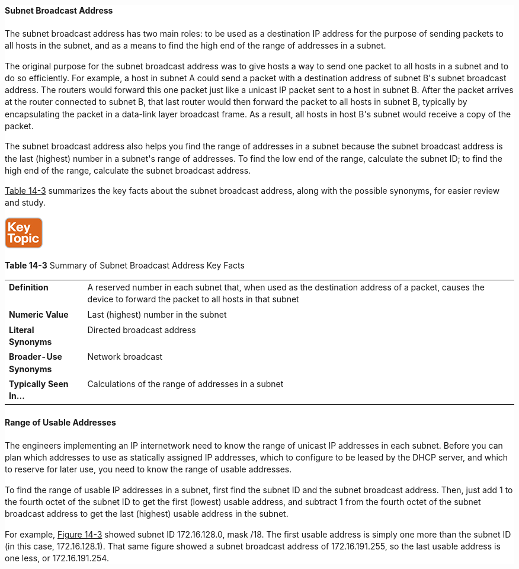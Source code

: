 #### Subnet Broadcast Address

The subnet broadcast address has two main roles: to be used as a destination IP address for the purpose of sending packets to all hosts in the subnet, and as a means to find the high end of the range of addresses in a subnet.

The original purpose for the subnet broadcast address was to give hosts a way to send one packet to all hosts in a subnet and to do so efficiently. For example, a host in subnet A could send a packet with a destination address of subnet B's subnet broadcast address. The routers would forward this one packet just like a unicast IP packet sent to a host in subnet B. After the packet arrives at the router connected to subnet B, that last router would then forward the packet to all hosts in subnet B, typically by encapsulating the packet in a data-link layer broadcast frame. As a result, all hosts in host B's subnet would receive a copy of the packet.

The subnet broadcast address also helps you find the range of addresses in a subnet because the subnet broadcast address is the last (highest) number in a subnet's range of addresses. To find the low end of the range, calculate the subnet ID; to find the high end of the range, calculate the subnet broadcast address.

[Table 14-3](vol1_ch14.xhtml#ch14tab03) summarizes the key facts about the subnet broadcast address, along with the possible synonyms, for easier review and study.

![Key Topic button icon.](images/vol1_key_topic.jpg)



**Table 14-3** Summary of Subnet Broadcast Address Key Facts

|  |  |
| --- | --- |
| **Definition** | A reserved number in each subnet that, when used as the destination address of a packet, causes the device to forward the packet to all hosts in that subnet |
| **Numeric Value** | Last (highest) number in the subnet |
| **Literal Synonyms** | Directed broadcast address |
| **Broader-Use Synonyms** | Network broadcast |
| **Typically Seen In…** | Calculations of the range of addresses in a subnet |

#### Range of Usable Addresses

The engineers implementing an IP internetwork need to know the range of unicast IP addresses in each subnet. Before you can plan which addresses to use as statically assigned IP addresses, which to configure to be leased by the DHCP server, and which to reserve for later use, you need to know the range of usable addresses.

To find the range of usable IP addresses in a subnet, first find the subnet ID and the subnet broadcast address. Then, just add 1 to the fourth octet of the subnet ID to get the first (lowest) usable address, and subtract 1 from the fourth octet of the subnet broadcast address to get the last (highest) usable address in the subnet.

For example, [Figure 14-3](vol1_ch14.xhtml#ch14fig03) showed subnet ID 172.16.128.0, mask /18. The first usable address is simply one more than the subnet ID (in this case, 172.16.128.1). That same figure showed a subnet broadcast address of 172.16.191.255, so the last usable address is one less, or 172.16.191.254.
